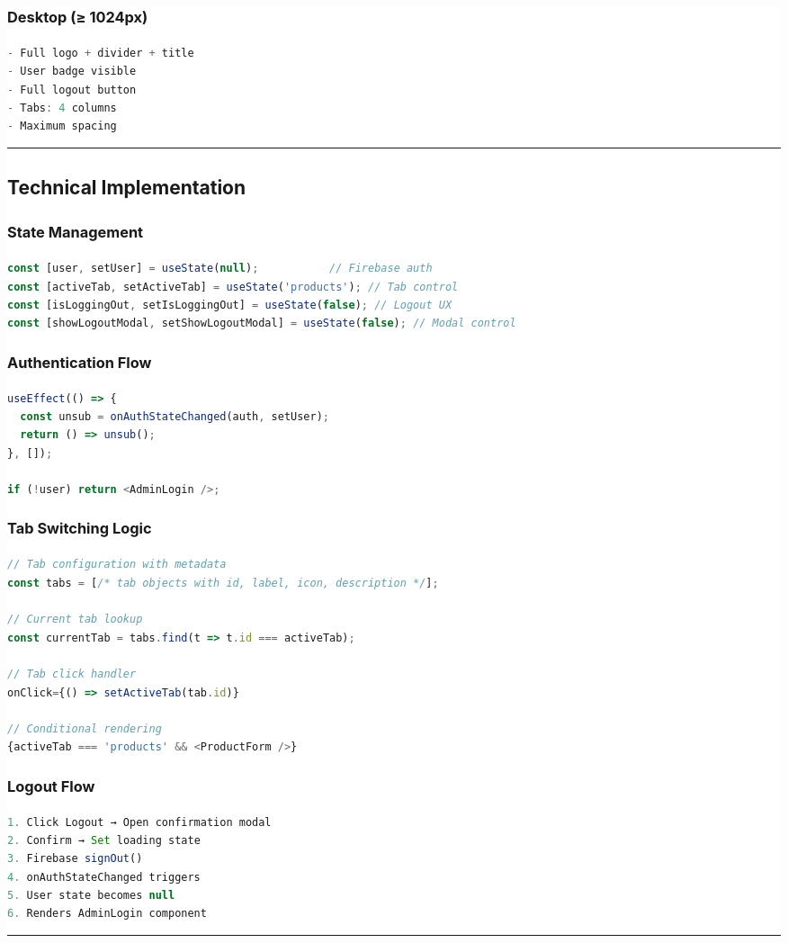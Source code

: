 ### Desktop (≥ 1024px)
```jsx
- Full logo + divider + title
- User badge visible
- Full logout button
- Tabs: 4 columns
- Maximum spacing
```

---

## Technical Implementation

### State Management
```javascript
const [user, setUser] = useState(null);           // Firebase auth
const [activeTab, setActiveTab] = useState('products'); // Tab control
const [isLoggingOut, setIsLoggingOut] = useState(false); // Logout UX
const [showLogoutModal, setShowLogoutModal] = useState(false); // Modal control
```

### Authentication Flow
```javascript
useEffect(() => {
  const unsub = onAuthStateChanged(auth, setUser);
  return () => unsub();
}, []);

if (!user) return <AdminLogin />;
```

### Tab Switching Logic
```javascript
// Tab configuration with metadata
const tabs = [/* tab objects with id, label, icon, description */];

// Current tab lookup
const currentTab = tabs.find(t => t.id === activeTab);

// Tab click handler
onClick={() => setActiveTab(tab.id)}

// Conditional rendering
{activeTab === 'products' && <ProductForm />}
```

### Logout Flow
```javascript
1. Click Logout → Open confirmation modal
2. Confirm → Set loading state
3. Firebase signOut()
4. onAuthStateChanged triggers
5. User state becomes null
6. Renders AdminLogin component
```

---